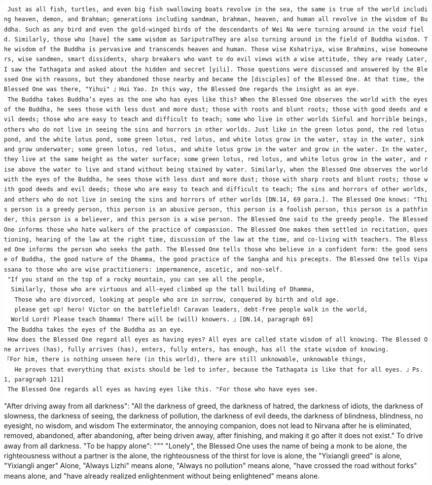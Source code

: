      Just as all fish, turtles, and even big fish swallowing boats revolve in the sea, the same is true of the world including heaven, demon, and Brahman; generations including sandman, brahman, heaven, and human all revolve in the wisdom of Buddha. Such as any bird and even the gold-winged birds of the descendants of Wei Na were turning around in the void field. Similarly, those who [have] the same wisdom as SariputraThey are also turning around in the field of Buddha wisdom. The wisdom of the Buddha is pervasive and transcends heaven and human. Those wise Kshatriya, wise Brahmins, wise homeowners, wise sandmen, smart dissidents, sharp breakers who want to do evil views with a wise attitude, they are ready Later, I saw the Tathagata and asked about the hidden and secret [yili]. Those questions were discussed and answered by the Blessed One with reasons, but they abandoned those nearby and became the [disciples] of the Blessed One. At that time, the Blessed One was there, "Yihui" 』Hui Yao. In this way, the Blessed One regards the insight as an eye.
     The Buddha takes Buddha’s eyes as the one who has eyes like this? When the Blessed One observes the world with the eyes of the Buddha, he sees those with less dust and more dust; those with roots and blunt roots; those with good deeds and evil deeds; those who are easy to teach and difficult to teach; some who live in other worlds Sinful and horrible beings, others who do not live in seeing the sins and horrors in other worlds. Just like in the green lotus pond, the red lotus pond, and the white lotus pond, some green lotus, red lotus, and white lotus grow in the water, stay in the water, sink and grow underwater; some green lotus, red lotus, and white lotus grow in the water and grow in the water. In the water, they live at the same height as the water surface; some green lotus, red lotus, and white lotus grow in the water, and rise above the water to live and stand without being stained by water. Similarly, when the Blessed One observes the world with the eyes of the Buddha, he sees those with less dust and more dust; those with sharp roots and blunt roots; those with good deeds and evil deeds; those who are easy to teach and difficult to teach; The sins and horrors of other worlds, and others who do not live in seeing the sins and horrors of other worlds [DN.14, 69 para.]. The Blessed One knows: "This person is a greedy person, this person is an abusive person, this person is a foolish person, this person is a pathfinder, this person is a believer, and this person is a wise person. The Blessed One said to the greedy people. The Blessed One informs those who hate walkers of the practice of compassion. The Blessed One makes them settled in recitation, questioning, hearing of the law at the right time, discussion of the law at the time, and co-living with teachers. The Blessed One informs the person who seeks the path. The Blessed One tells those who believe in a confident form: the good sense of Buddha, the good nature of the Dhamma, the good practice of the Sangha and his precepts. The Blessed One tells Vipassana to those who are wise practitioners: impermanence, ascetic, and non-self.
     "If you stand on the top of a rocky mountain, you can see all the people,
      Similarly, those who are virtuous and all-eyed climbed up the tall building of Dhamma,
       Those who are divorced, looking at people who are in sorrow, conquered by birth and old age.
       please get up! hero! Victor on the battlefield! Caravan leaders, debt-free people walk in the world,
      World Lord! Please teach Dhamma! There will be (will) knowers. 』[DN.14, paragraph 69]
     The Buddha takes the eyes of the Buddha as an eye.
     How does the Blessed One regard all eyes as having eyes? All eyes are called state wisdom of all knowing. The Blessed One arrives (has), fully arrives (has), enters, fully enters, has enough, has all the state wisdom of knowing.
    『For him, there is nothing unseen here (in this world), there are still unknowable, unknowable things,
       He proves that everything that exists should be led to infer, because the Tathagata is like that for all eyes. 』Ps. 1, paragraph 121]
     The Blessed One regards all eyes as having eyes like this. "For those who have eyes see.
"After driving away from all darkness": "All the darkness of greed, the darkness of hatred, the darkness of idiots, the darkness of slowness, the darkness of seeing, the darkness of pollution, the darkness of evil deeds, the darkness of blindness, blindness, no eyesight, no wisdom, and wisdom The exterminator, the annoying companion, does not lead to Nirvana after he is eliminated, removed, abandoned, after abandoning, after being driven away, after finishing, and making it go after it does not exist." To drive away from all darkness.
"To be happy alone": """ "Lonely", the Blessed One uses the name of being a monk to be alone, the righteousness without a partner is the alone, the righteousness of the thirst for love is alone, the "Yixiangli greed" is alone, "Yixiangli anger" Alone, "Always Lizhi" means alone, "Always no pollution" means alone, "have crossed the road without forks" means alone, and "have already realized enlightenment without being enlightened" means alone.